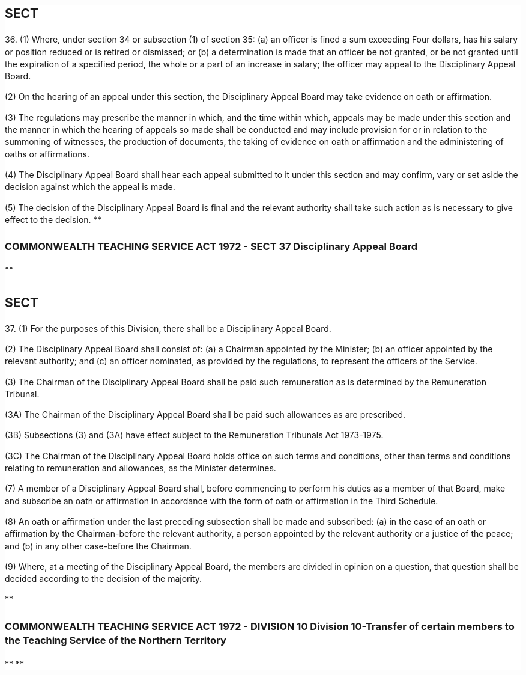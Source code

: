 ## SECT
<sect>   36\.  (1)  Where, under section 34 or subsection (1) of section 35:<lf>   (a)  an officer is fined a sum exceeding Four dollars, has his salary or position reduced or is retired or dismissed; or<lf>   (b)  a determination is made that an officer be not granted, or be not granted until the expiration of a specified period, the whole or a part of an increase in salary;<lf> the officer may appeal to the Disciplinary Appeal Board. 

  (2)  On the hearing of an appeal under this section, the Disciplinary Appeal Board may take evidence on oath or affirmation. 

  (3)  The regulations may prescribe the manner in which, and the time within which, appeals may be made under this section and the manner in which the hearing of appeals so made shall be conducted and may include provision for or in relation to the summoning of witnesses, the production of documents, the taking of evidence on oath or affirmation and the administering of oaths or affirmations. 

  (4)  The Disciplinary Appeal Board shall hear each appeal submitted to it under this section and may confirm, vary or set aside the decision against which the appeal is made. 

  (5)  The decision of the Disciplinary Appeal Board is final and the relevant authority shall take such action as is necessary to give effect to the decision. 
</lf></lf></lf></sect>
**<b>

### <name>COMMONWEALTH TEACHING SERVICE ACT 1972 - SECT 37 Disciplinary Appeal Board </name>
</b>** 

## SECT
<sect>   37\.  (1)  For the purposes of this Division, there shall be a Disciplinary Appeal Board. 

  (2)  The Disciplinary Appeal Board shall consist of:<lf>   (a)  a Chairman appointed by the Minister;<lf>   (b)  an officer appointed by the relevant authority; and<lf>   (c)  an officer nominated, as provided by the regulations, to represent the officers of the Service. <p>  (3)  The Chairman of the Disciplinary Appeal Board shall be paid such remuneration as is determined by the Remuneration Tribunal. </p><p>  (3A)  The Chairman of the Disciplinary Appeal Board shall be paid such allowances as are prescribed. </p><p>  (3B)  Subsections (3) and (3A) have effect subject to the Remuneration Tribunals Act 1973-1975\. </p><p>  (3C)  The Chairman of the Disciplinary Appeal Board holds office on such terms and conditions, other than terms and conditions relating to remuneration and allowances, as the Minister determines. </p><p>  (7)  A member of a Disciplinary Appeal Board shall, before commencing to perform his duties as a member of that Board, make and subscribe an oath or affirmation in accordance with the form of oath or affirmation in the Third Schedule. </p><p>  (8)  An oath or affirmation under the last preceding subsection shall be made and subscribed:<lf>   (a)  in the case of an oath or affirmation by the Chairman-before the relevant authority, a person appointed by the relevant authority or a justice of the peace; and<lf>   (b)  in any other case-before the Chairman. <p>  (9)  Where, at a meeting of the Disciplinary Appeal Board, the members are divided in opinion on a question, that question shall be decided according to the decision of the majority. </p></lf></lf></p></lf></lf></lf>
</sect>
**<b>

### <name>COMMONWEALTH TEACHING SERVICE ACT 1972 - DIVISION 10  Division 10-Transfer of certain members to the Teaching  Service of the Northern Territory </name>
</b>** 
**<b>
